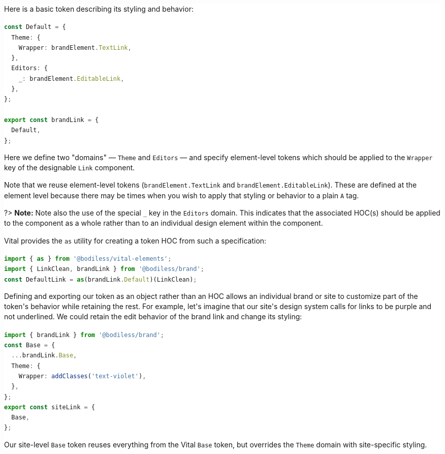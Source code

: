 Here is a basic token describing its styling and behavior:

```ts
const Default = {
  Theme: {
    Wrapper: brandElement.TextLink,
  },
  Editors: {
    _: brandElement.EditableLink,
  },
};

export const brandLink = {
  Default,
};
```

Here we define two "domains" — `Theme` and `Editors` — and specify element-level tokens which should
be applied to the `Wrapper` key of the designable `Link` component.

Note that we reuse element-level tokens (`brandElement.TextLink` and `brandElement.EditableLink`).
These are defined at the element level because there may be times when you wish to apply that
styling or behavior to a plain `A` tag.

?> **Note:** Note also the use of the special `_` key in the `Editors` domain. This indicates that
the associated HOC(s) should be applied to the component as a whole rather than to an individual
design element within the component.

Vital provides the `as` utility for creating a token HOC from such a specification:

```ts
import { as } from '@bodiless/vital-elements';
import { LinkClean, brandLink } from '@bodiless/brand';
const DefaultLink = as(brandLink.Default)(LinkClean);
```

Defining and exporting our token as an object rather than an HOC allows an individual brand or site
to customize part of the token's behavior while retaining the rest. For example, let's imagine that
our site's design system calls for links to be purple and not underlined. We could retain the edit
behavior of the brand link and change its styling:

```ts
import { brandLink } from '@bodiless/brand';
const Base = {
  ...brandLink.Base,
  Theme: {
    Wrapper: addClasses('text-violet'),
  },
};
export const siteLink = {
  Base,
};
```

Our site-level `Base` token reuses everything from the Vital `Base` token, but overrides the `Theme`
domain with site-specific styling.
